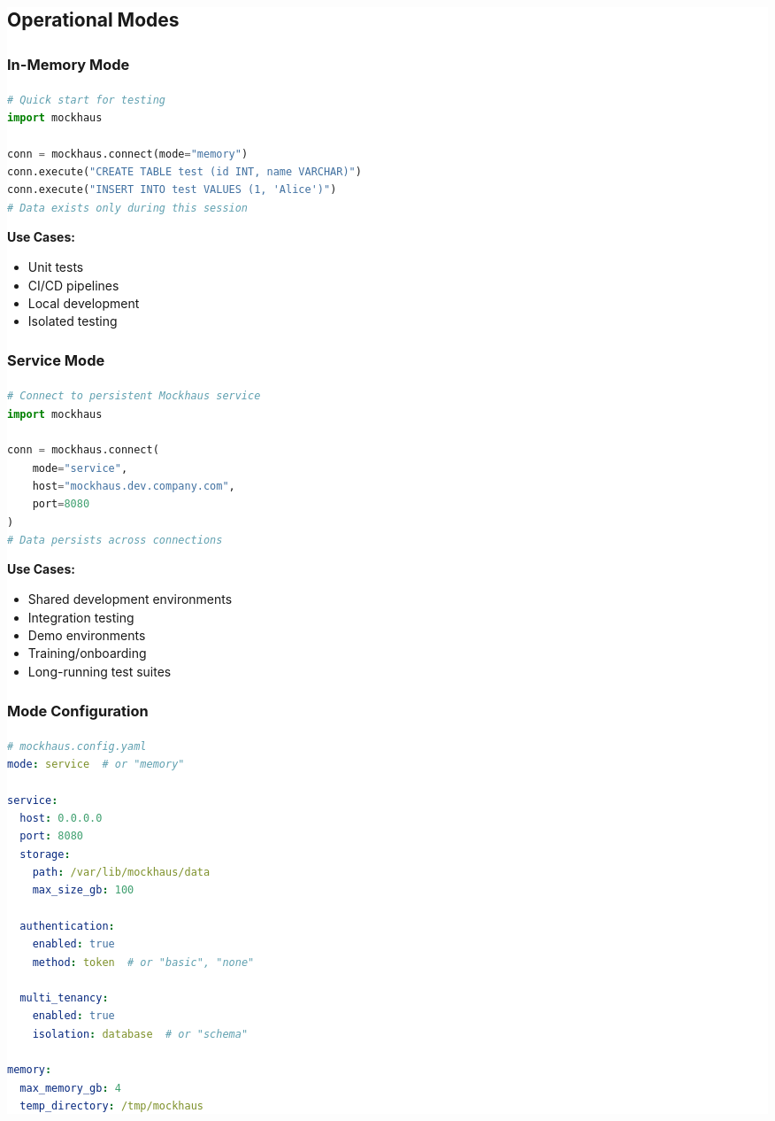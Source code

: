 ## Operational Modes

### In-Memory Mode
```python
# Quick start for testing
import mockhaus

conn = mockhaus.connect(mode="memory")
conn.execute("CREATE TABLE test (id INT, name VARCHAR)")
conn.execute("INSERT INTO test VALUES (1, 'Alice')")
# Data exists only during this session
```

**Use Cases:**
- Unit tests
- CI/CD pipelines  
- Local development
- Isolated testing

### Service Mode
```python
# Connect to persistent Mockhaus service
import mockhaus

conn = mockhaus.connect(
    mode="service",
    host="mockhaus.dev.company.com",
    port=8080
)
# Data persists across connections
```

**Use Cases:**
- Shared development environments
- Integration testing
- Demo environments
- Training/onboarding
- Long-running test suites

### Mode Configuration
```yaml
# mockhaus.config.yaml
mode: service  # or "memory"

service:
  host: 0.0.0.0
  port: 8080
  storage:
    path: /var/lib/mockhaus/data
    max_size_gb: 100
  
  authentication:
    enabled: true
    method: token  # or "basic", "none"
  
  multi_tenancy:
    enabled: true
    isolation: database  # or "schema"

memory:
  max_memory_gb: 4
  temp_directory: /tmp/mockhaus
```
